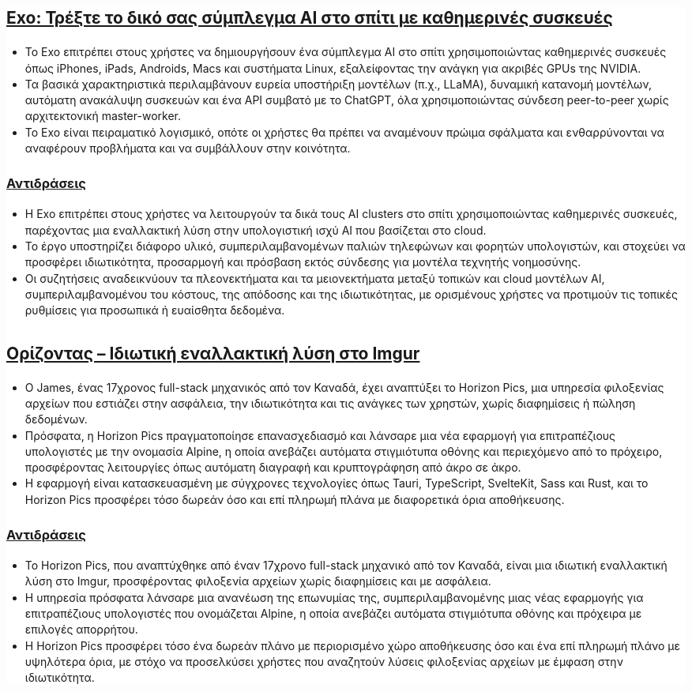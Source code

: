 ## [Exo: Τρέξτε το δικό σας σύμπλεγμα AI στο σπίτι με καθημερινές συσκευές](https://github.com/exo-explore/exo)

- Το Exo επιτρέπει στους χρήστες να δημιουργήσουν ένα σύμπλεγμα AI στο σπίτι χρησιμοποιώντας καθημερινές συσκευές όπως iPhones, iPads, Androids, Macs και συστήματα Linux, εξαλείφοντας την ανάγκη για ακριβές GPUs της NVIDIA.
- Τα βασικά χαρακτηριστικά περιλαμβάνουν ευρεία υποστήριξη μοντέλων (π.χ., LLaMA), δυναμική κατανομή μοντέλων, αυτόματη ανακάλυψη συσκευών και ένα API συμβατό με το ChatGPT, όλα χρησιμοποιώντας σύνδεση peer-to-peer χωρίς αρχιτεκτονική master-worker.
- Το Exo είναι πειραματικό λογισμικό, οπότε οι χρήστες θα πρέπει να αναμένουν πρώιμα σφάλματα και ενθαρρύνονται να αναφέρουν προβλήματα και να συμβάλλουν στην κοινότητα.

### [Αντιδράσεις](https://news.ycombinator.com/item?id=40973339)

- Η Exo επιτρέπει στους χρήστες να λειτουργούν τα δικά τους AI clusters στο σπίτι χρησιμοποιώντας καθημερινές συσκευές, παρέχοντας μια εναλλακτική λύση στην υπολογιστική ισχύ AI που βασίζεται στο cloud.
- Το έργο υποστηρίζει διάφορο υλικό, συμπεριλαμβανομένων παλιών τηλεφώνων και φορητών υπολογιστών, και στοχεύει να προσφέρει ιδιωτικότητα, προσαρμογή και πρόσβαση εκτός σύνδεσης για μοντέλα τεχνητής νοημοσύνης.
- Οι συζητήσεις αναδεικνύουν τα πλεονεκτήματα και τα μειονεκτήματα μεταξύ τοπικών και cloud μοντέλων AI, συμπεριλαμβανομένου του κόστους, της απόδοσης και της ιδιωτικότητας, με ορισμένους χρήστες να προτιμούν τις τοπικές ρυθμίσεις για προσωπικά ή ευαίσθητα δεδομένα.

## [Ορίζοντας – Ιδιωτική εναλλακτική λύση στο Imgur](https://horizon.pics)

- Ο James, ένας 17χρονος full-stack μηχανικός από τον Καναδά, έχει αναπτύξει το Horizon Pics, μια υπηρεσία φιλοξενίας αρχείων που εστιάζει στην ασφάλεια, την ιδιωτικότητα και τις ανάγκες των χρηστών, χωρίς διαφημίσεις ή πώληση δεδομένων.
- Πρόσφατα, η Horizon Pics πραγματοποίησε επανασχεδιασμό και λάνσαρε μια νέα εφαρμογή για επιτραπέζιους υπολογιστές με την ονομασία Alpine, η οποία ανεβάζει αυτόματα στιγμιότυπα οθόνης και περιεχόμενο από το πρόχειρο, προσφέροντας λειτουργίες όπως αυτόματη διαγραφή και κρυπτογράφηση από άκρο σε άκρο.
- Η εφαρμογή είναι κατασκευασμένη με σύγχρονες τεχνολογίες όπως Tauri, TypeScript, SvelteKit, Sass και Rust, και το Horizon Pics προσφέρει τόσο δωρεάν όσο και επί πληρωμή πλάνα με διαφορετικά όρια αποθήκευσης.

### [Αντιδράσεις](https://news.ycombinator.com/item?id=40972122)

- Το Horizon Pics, που αναπτύχθηκε από έναν 17χρονο full-stack μηχανικό από τον Καναδά, είναι μια ιδιωτική εναλλακτική λύση στο Imgur, προσφέροντας φιλοξενία αρχείων χωρίς διαφημίσεις και με ασφάλεια.
- Η υπηρεσία πρόσφατα λάνσαρε μια ανανέωση της επωνυμίας της, συμπεριλαμβανομένης μιας νέας εφαρμογής για επιτραπέζιους υπολογιστές που ονομάζεται Alpine, η οποία ανεβάζει αυτόματα στιγμιότυπα οθόνης και πρόχειρα με επιλογές απορρήτου.
- Η Horizon Pics προσφέρει τόσο ένα δωρεάν πλάνο με περιορισμένο χώρο αποθήκευσης όσο και ένα επί πληρωμή πλάνο με υψηλότερα όρια, με στόχο να προσελκύσει χρήστες που αναζητούν λύσεις φιλοξενίας αρχείων με έμφαση στην ιδιωτικότητα.
